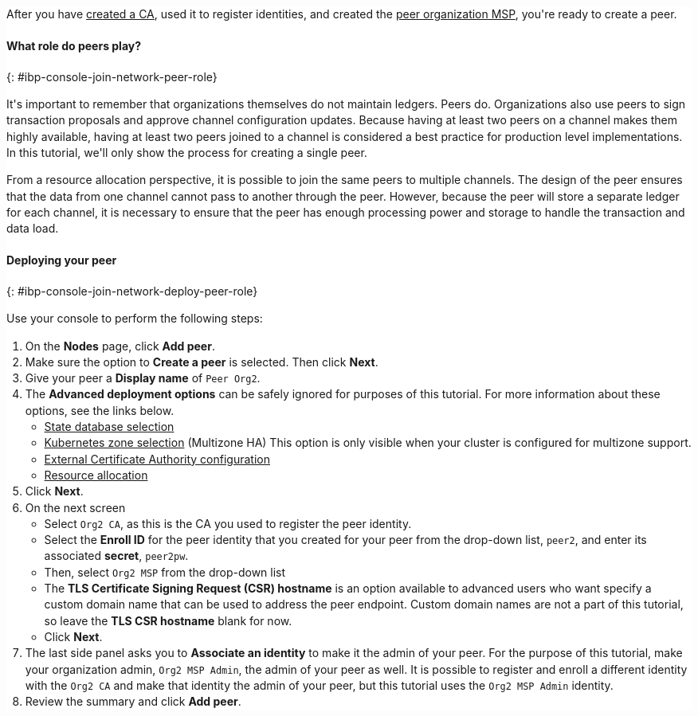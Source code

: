 After you have [created a CA](/docs/blockchain-sw?topic=blockchain-sw-ibp-console-join-network#ibp-console-join-network-create-CA-org2CA), used it to register identities, and created the [peer organization MSP](/docs/blockchain-sw?topic=blockchain-sw-ibp-console-join-network#ibp-console-join-network-create-peers-org2), you're ready to create a peer.

#### What role do peers play?
{: #ibp-console-join-network-peer-role}

It's important to remember that organizations themselves do not maintain ledgers. Peers do. Organizations also use peers to sign transaction proposals and approve channel configuration updates. Because having at least two peers on a channel makes them highly available, having at least two peers joined to a channel is considered a best practice for production level implementations. In this tutorial, we'll only show the process for creating a single peer.

From a resource allocation perspective, it is possible to join the same peers to multiple channels. The design of the peer ensures that the data from one channel cannot pass to another through the peer. However, because the peer will store a separate ledger for each channel, it is necessary to ensure that the peer has enough processing power and storage to handle the transaction and data load.

#### Deploying your peer
{: #ibp-console-join-network-deploy-peer-role}

Use your console to perform the following steps:

1. On the **Nodes** page, click **Add peer**.
2. Make sure the option to **Create a peer** is selected. Then click **Next**.
3. Give your peer a **Display name** of `Peer Org2`.
4. The **Advanced deployment options** can be safely ignored for purposes of this tutorial. For more information about these options, see the links below.
   * [State database selection](/docs/blockchain-sw?topic=blockchain-sw-ibp-console-govern-components#ibp-console-govern-components-level-couch)
   * [Kubernetes zone selection](/docs/blockchain-sw?topic=blockchain-sw-ibp-console-ha#ibp-console-ha-multi-zone) (Multizone HA) This option is only visible when your cluster is configured for multizone support.
   * [External Certificate Authority configuration](/docs/blockchain-sw?topic=blockchain-sw-ibp-console-govern-components#ibp-console-govern-third-party-ca)
   * [Resource allocation](/docs/blockchain-sw?topic=blockchain-sw-ibp-console-govern-components#ibp-console-govern-components-allocate-resources)
5. Click **Next**.
6. On the next screen
   * Select `Org2 CA`, as this is the CA you used to register the peer identity.
   * Select the **Enroll ID** for the peer identity that you created for your peer from the drop-down list, `peer2`, and enter its associated **secret**, `peer2pw`.
   * Then, select `Org2 MSP` from the drop-down list
   * The **TLS Certificate Signing Request (CSR) hostname** is an option available to advanced users who want specify a custom domain name that can be used to address the peer endpoint. Custom domain names are not a part of this tutorial, so leave the **TLS CSR hostname** blank for now.
   * Click **Next**.
7. The last side panel asks you to **Associate an identity** to make it the admin of your peer. For the purpose of this tutorial, make your organization admin, `Org2 MSP Admin`, the admin of your peer as well. It is possible to register and enroll a different identity with the `Org2 CA` and make that identity the admin of your peer, but this tutorial uses the `Org2 MSP Admin` identity.
8. Review the summary and click **Add peer**.  
